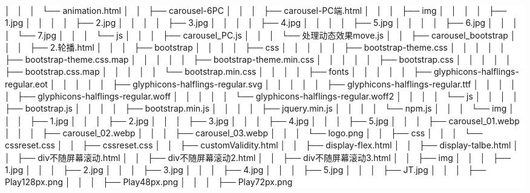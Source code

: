 │   │   │   └── animation.html
│   │   ├── carousel-6PC
│   │   │   ├── carousel-PC端.html
│   │   │   ├── img
│   │   │   │   ├── 1.jpg
│   │   │   │   ├── 2.jpg
│   │   │   │   ├── 3.jpg
│   │   │   │   ├── 4.jpg
│   │   │   │   ├── 5.jpg
│   │   │   │   ├── 6.jpg
│   │   │   │   └── 7.jpg
│   │   │   └── js
│   │   │       ├── carousel_PC.js
│   │   │       └── 处理动态效果move.js
│   │   ├── carousel_bootstrap
│   │   │   ├── 2.轮播.html
│   │   │   ├── bootstrap
│   │   │   │   ├── css
│   │   │   │   │   ├── bootstrap-theme.css
│   │   │   │   │   ├── bootstrap-theme.css.map
│   │   │   │   │   ├── bootstrap-theme.min.css
│   │   │   │   │   ├── bootstrap.css
│   │   │   │   │   ├── bootstrap.css.map
│   │   │   │   │   └── bootstrap.min.css
│   │   │   │   ├── fonts
│   │   │   │   │   ├── glyphicons-halflings-regular.eot
│   │   │   │   │   ├── glyphicons-halflings-regular.svg
│   │   │   │   │   ├── glyphicons-halflings-regular.ttf
│   │   │   │   │   ├── glyphicons-halflings-regular.woff
│   │   │   │   │   └── glyphicons-halflings-regular.woff2
│   │   │   │   └── js
│   │   │   │       ├── bootstrap.js
│   │   │   │       ├── bootstrap.min.js
│   │   │   │       ├── jquery.min.js
│   │   │   │       └── npm.js
│   │   │   └── img
│   │   │       ├── 1.jpg
│   │   │       ├── 2.jpg
│   │   │       ├── 3.jpg
│   │   │       ├── 4.jpg
│   │   │       ├── 5.jpg
│   │   │       ├── carousel_01.webp
│   │   │       ├── carousel_02.webp
│   │   │       ├── carousel_03.webp
│   │   │       └── logo.png
│   │   ├── css
│   │   │   └── cssreset.css
│   │   ├── cssreset.css
│   │   ├── customValidity.html
│   │   ├── display-flex.html
│   │   ├── display-talbe.html
│   │   ├── div不随屏幕滚动.html
│   │   ├── div不随屏幕滚动2.html
│   │   ├── div不随屏幕滚动3.html
│   │   ├── img
│   │   │   ├── 1.jpg
│   │   │   ├── 2.jpg
│   │   │   ├── 3.jpg
│   │   │   ├── 4.jpg
│   │   │   ├── 5.jpg
│   │   │   ├── JT.jpg
│   │   │   ├── Play128px.png
│   │   │   ├── Play48px.png
│   │   │   ├── Play72px.png
